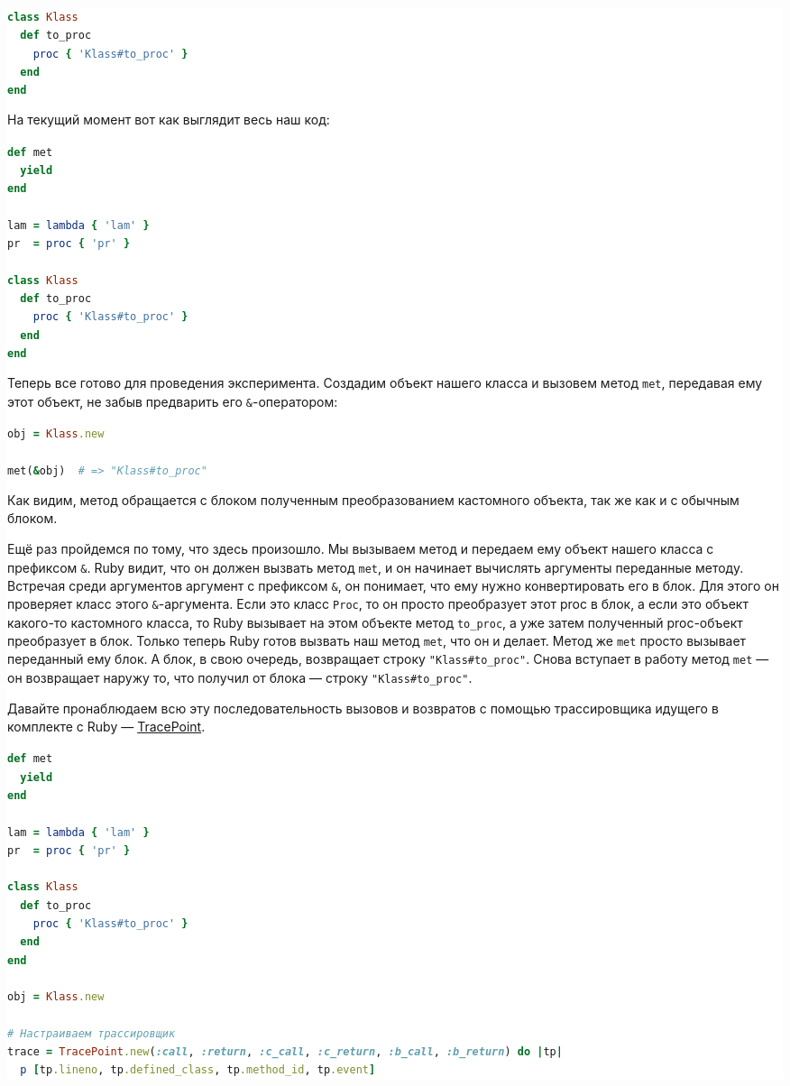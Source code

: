 ```ruby
class Klass
  def to_proc
    proc { 'Klass#to_proc' }
  end
end
```

На текущий момент вот как выглядит весь наш код:

```ruby
def met
  yield
end

lam = lambda { 'lam' }
pr  = proc { 'pr' }

class Klass
  def to_proc
    proc { 'Klass#to_proc' }
  end
end
```

Теперь все готово для проведения эксперимента. Создадим объект нашего класса и вызовем метод `met`, передавая ему этот объект, не забыв предварить его `&`-оператором:

```ruby
obj = Klass.new

met(&obj)  # => "Klass#to_proc"
```

Как видим, метод обращается с блоком полученным преобразованием кастомного объекта, так же как и с обычным блоком.

Ещё раз пройдемся по тому, что здесь произошло. Мы вызываем метод и передаем ему объект нашего класса с префиксом `&`. Ruby видит, что он должен вызвать метод `met`, и он начинает вычислять аргументы переданные методу. Встречая среди аргументов аргумент с префиксом `&`, он понимает, что ему нужно конвертировать его в блок. Для этого он проверяет класс этого `&`-аргумента. Если это класс `Proc`, то он просто преобразует этот proc в блок, а если это объект какого-то кастомного класса, то Ruby вызывает на этом объекте метод `to_proc`, а уже затем полученный proc-объект преобразует в блок. Только теперь Ruby готов вызвать наш метод `met`, что он и делает. Метод же `met` просто вызывает переданный ему блок. А блок, в свою очередь, возвращает строку `"Klass#to_proc"`. Снова вступает в работу метод `met` — он возвращает наружу то, что получил от блока — строку `"Klass#to_proc"`.

Давайте пронаблюдаем всю эту последовательность вызовов и возвратов с помощью трассировщика идущего в комплекте с Ruby — [TracePoint](https://ruby-doc.org/core-2.7.0/TracePoint.html).

```ruby
def met
  yield
end

lam = lambda { 'lam' }
pr  = proc { 'pr' }

class Klass
  def to_proc
    proc { 'Klass#to_proc' }
  end
end

obj = Klass.new

# Настраиваем трассировщик
trace = TracePoint.new(:call, :return, :c_call, :c_return, :b_call, :b_return) do |tp|
  p [tp.lineno, tp.defined_class, tp.method_id, tp.event]
```